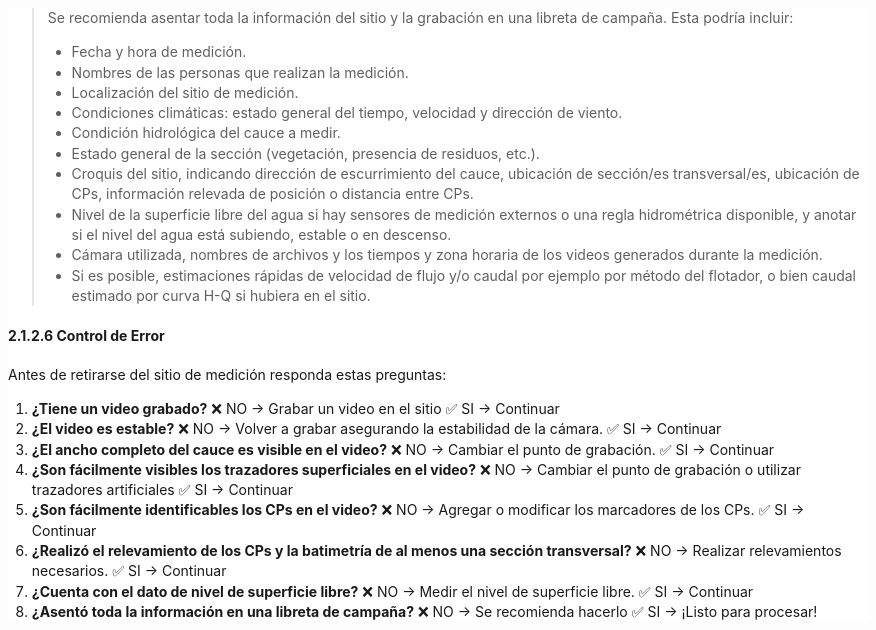 > Se recomienda asentar toda la información del sitio y la grabación en una libreta de campaña. Esta podría incluir: 
>- Fecha y hora de medición. 
>- Nombres de las personas que realizan la medición.
>- Localización del sitio de medición. 
>- Condiciones climáticas: estado general del tiempo, velocidad y dirección de viento. 
>- Condición hidrológica del cauce a medir.  
>- Estado general de la sección (vegetación, presencia de residuos, etc.). 
>- Croquis del sitio, indicando dirección de escurrimiento del cauce, ubicación de sección/es transversal/es, ubicación de CPs, información relevada de posición o distancia entre CPs. 
>-  Nivel de la superficie libre del agua si hay sensores de medición externos o una regla hidrométrica disponible, y anotar si el nivel del agua está subiendo, estable o en descenso.  
>-  Cámara utilizada, nombres de archivos y los tiempos y zona horaria de los videos generados durante la medición. 
>- Si es posible, estimaciones rápidas de velocidad de flujo y/o caudal por ejemplo por método del flotador, o bien caudal estimado por curva H-Q si hubiera en el sitio. 


#### 2.1.2.6 Control de Error

Antes de retirarse del sitio de medición responda estas preguntas:

1. **¿Tiene un video grabado?**
❌ NO → Grabar un video en el sitio
✅ SI → Continuar
&nbsp;
2. **¿El video es estable?**
❌ NO → Volver a grabar asegurando la estabilidad de la cámara.
✅ SI → Continuar
&nbsp;
3. **¿El ancho completo del cauce es visible en el video?**
❌ NO → Cambiar el punto de grabación.
✅ SI → Continuar
&nbsp;
4. **¿Son fácilmente visibles los trazadores superficiales en el video?**
❌ NO → Cambiar el punto de grabación o utilizar trazadores artificiales
✅ SI → Continuar
&nbsp;
5. **¿Son fácilmente identificables los CPs en el video?**
❌ NO → Agregar o modificar los marcadores de los CPs.
✅ SI → Continuar
&nbsp;
6. **¿Realizó el relevamiento de los CPs y la batimetría de al menos una sección transversal?**
❌ NO → Realizar relevamientos necesarios.
✅ SI → Continuar
&nbsp;
7. **¿Cuenta con el dato de nivel de superficie libre?**
❌ NO → Medir el nivel de superficie libre.
✅ SI → Continuar
&nbsp;
8. **¿Asentó toda la información en una libreta de campaña?**
❌ NO → Se recomienda hacerlo
✅ SI → ¡Listo para procesar!
